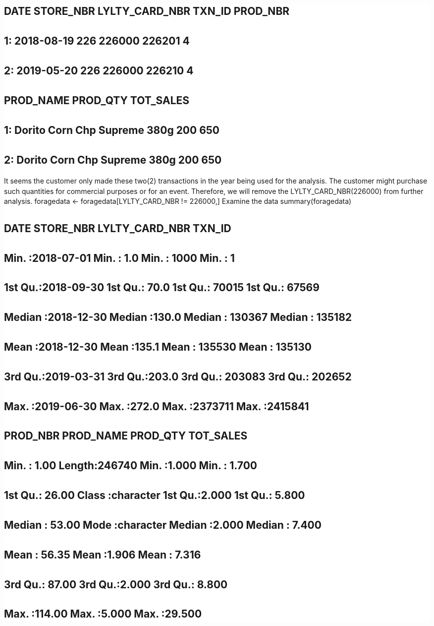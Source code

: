 ##          DATE STORE_NBR LYLTY_CARD_NBR TXN_ID PROD_NBR
## 1: 2018-08-19       226         226000 226201        4
## 2: 2019-05-20       226         226000 226210        4
##                           PROD_NAME PROD_QTY TOT_SALES
## 1: Dorito Corn Chp     Supreme 380g      200       650
## 2: Dorito Corn Chp     Supreme 380g      200       650
It seems the customer only made these two(2) transactions in the year being used for the analysis. The customer might purchase such quantities for commercial purposes or for an event. Therefore, we will remove the LYLTY_CARD_NBR(226000) from further analysis.
foragedata <- foragedata[LYLTY_CARD_NBR != 226000,]
Examine the data
summary(foragedata)
##       DATE              STORE_NBR     LYLTY_CARD_NBR        TXN_ID       
##  Min.   :2018-07-01   Min.   :  1.0   Min.   :   1000   Min.   :      1  
##  1st Qu.:2018-09-30   1st Qu.: 70.0   1st Qu.:  70015   1st Qu.:  67569  
##  Median :2018-12-30   Median :130.0   Median : 130367   Median : 135182  
##  Mean   :2018-12-30   Mean   :135.1   Mean   : 135530   Mean   : 135130  
##  3rd Qu.:2019-03-31   3rd Qu.:203.0   3rd Qu.: 203083   3rd Qu.: 202652  
##  Max.   :2019-06-30   Max.   :272.0   Max.   :2373711   Max.   :2415841  
##     PROD_NBR       PROD_NAME            PROD_QTY       TOT_SALES     
##  Min.   :  1.00   Length:246740      Min.   :1.000   Min.   : 1.700  
##  1st Qu.: 26.00   Class :character   1st Qu.:2.000   1st Qu.: 5.800  
##  Median : 53.00   Mode  :character   Median :2.000   Median : 7.400  
##  Mean   : 56.35                      Mean   :1.906   Mean   : 7.316  
##  3rd Qu.: 87.00                      3rd Qu.:2.000   3rd Qu.: 8.800  
##  Max.   :114.00                      Max.   :5.000   Max.   :29.500